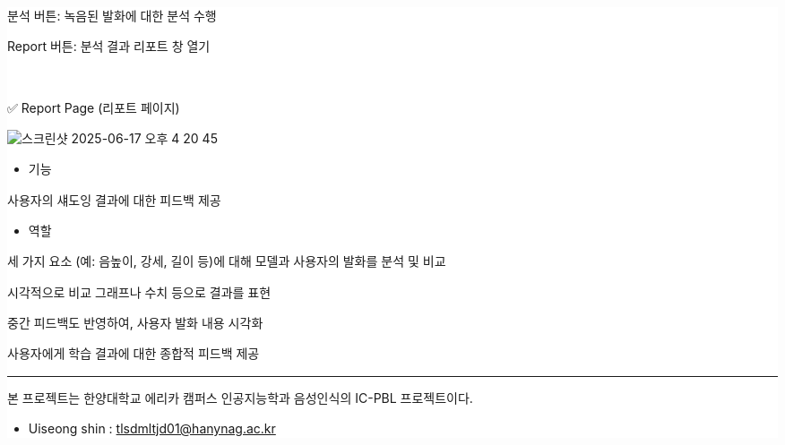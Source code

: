 분석 버튼: 녹음된 발화에 대한 분석 수행

Report 버튼: 분석 결과 리포트 창 열기

<br> 

✅ Report Page (리포트 페이지)

<img width="50%" alt="스크린샷 2025-06-17 오후 4 20 45" src="https://github.com/user-attachments/assets/744a4515-0352-4813-8364-7137ccf3e0d0" />

- 기능
  
사용자의 섀도잉 결과에 대한 피드백 제공

- 역할

세 가지 요소 (예: 음높이, 강세, 길이 등)에 대해 모델과 사용자의 발화를 분석 및 비교

시각적으로 비교 그래프나 수치 등으로 결과를 표현

중간 피드백도 반영하여, 사용자 발화 내용 시각화

사용자에게 학습 결과에 대한 종합적 피드백 제공

<hr>
본 프로젝트는 한양대학교 에리카 캠퍼스 인공지능학과 음성인식의 IC-PBL 프로젝트이다.

* Uiseong shin : tlsdmltjd01@hanynag.ac.kr 
